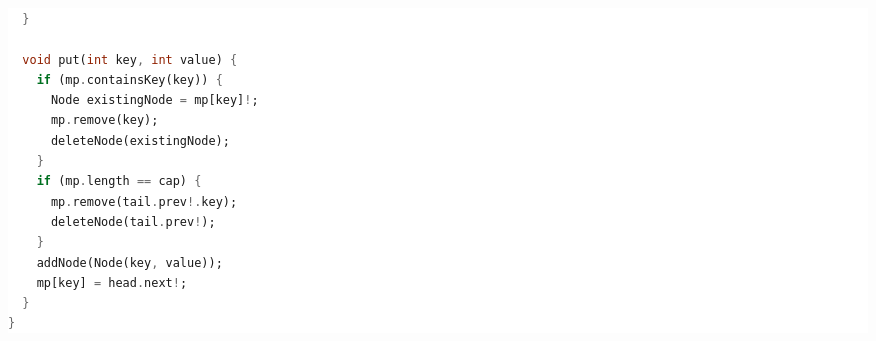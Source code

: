 ```dart
  }

  void put(int key, int value) {
    if (mp.containsKey(key)) {
      Node existingNode = mp[key]!;
      mp.remove(key);
      deleteNode(existingNode);
    }
    if (mp.length == cap) {
      mp.remove(tail.prev!.key);
      deleteNode(tail.prev!);
    }
    addNode(Node(key, value));
    mp[key] = head.next!;
  }
}
```
